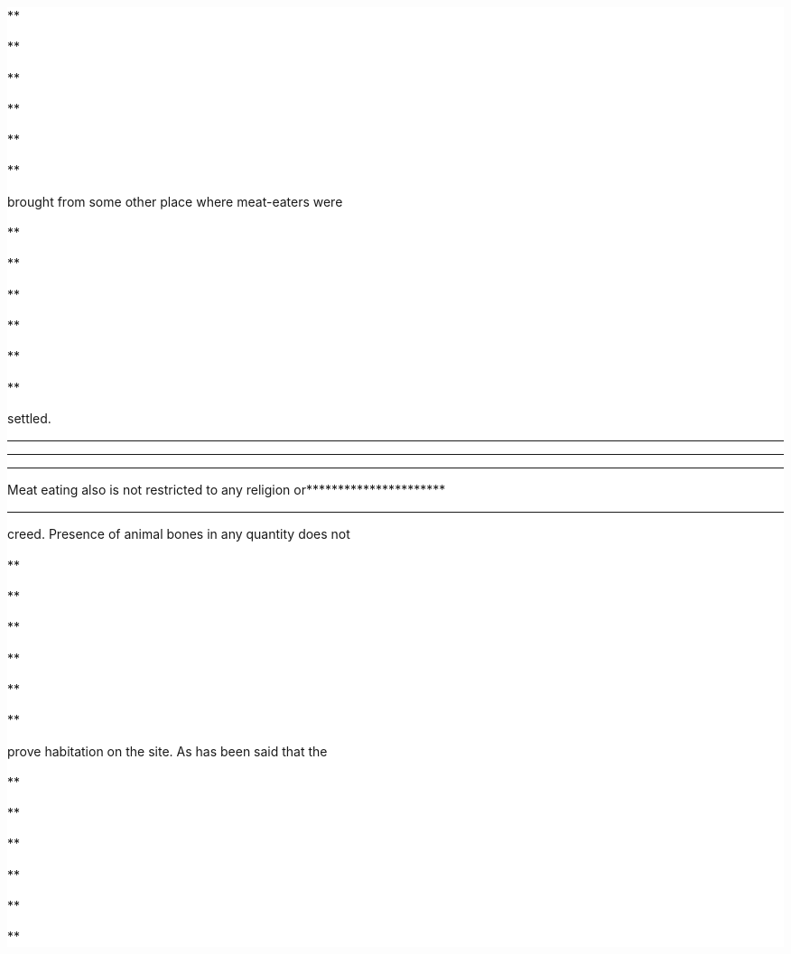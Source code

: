**

**

**

**

**

**

brought from some other place where meat-eaters were

**

**

**

**

**

**

settled.

**********

********

******

Meat eating also is not restricted to any religion or**********************

**********************

creed. Presence of animal bones in any quantity does not

**

**

**

**

**

**

prove habitation on the site. As has been said that the

**

**

**

**

**

**
